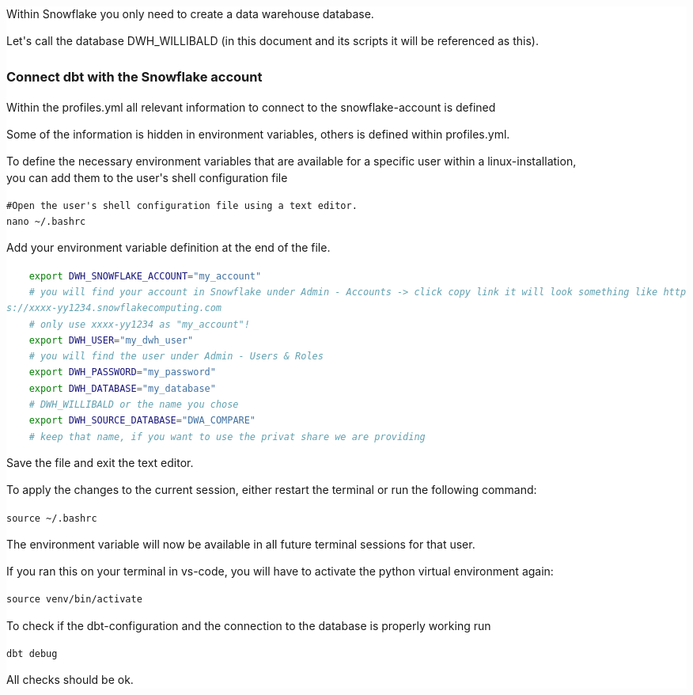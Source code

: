 Within Snowflake you only need to create a data warehouse database.

Let's call the database DWH_WILLIBALD (in this document and its scripts it will be referenced as this).


### Connect dbt with the Snowflake account

Within the profiles.yml all relevant information to connect to the snowflake-account is defined 

Some of the information is hidden in environment variables, others is defined within profiles.yml.

To define the necessary environment variables that are available for a specific user within a linux-installation,  
you can add them to the user's shell configuration file

```
#Open the user's shell configuration file using a text editor. 
nano ~/.bashrc
```
Add your environment variable definition at the end of the file. 

```bash
    export DWH_SNOWFLAKE_ACCOUNT="my_account"  
	# you will find your account in Snowflake under Admin - Accounts -> click copy link it will look something like https://xxxx-yy1234.snowflakecomputing.com
    # only use xxxx-yy1234 as "my_account"!
    export DWH_USER="my_dwh_user" 
    # you will find the user under Admin - Users & Roles   
    export DWH_PASSWORD="my_password"     
    export DWH_DATABASE="my_database" 
    # DWH_WILLIBALD or the name you chose
    export DWH_SOURCE_DATABASE="DWA_COMPARE"  
    # keep that name, if you want to use the privat share we are providing
```


Save the file and exit the text editor.

To apply the changes to the current session, either restart the terminal or run the following command:
```
source ~/.bashrc
```
The environment variable will now be available in all future terminal sessions for that user.

If you ran this on your terminal in vs-code, you will have to activate the python virtual environment again:

```
source venv/bin/activate
```

To check if the dbt-configuration and the connection to the database is properly working run

```
dbt debug
```

All checks should be ok.
